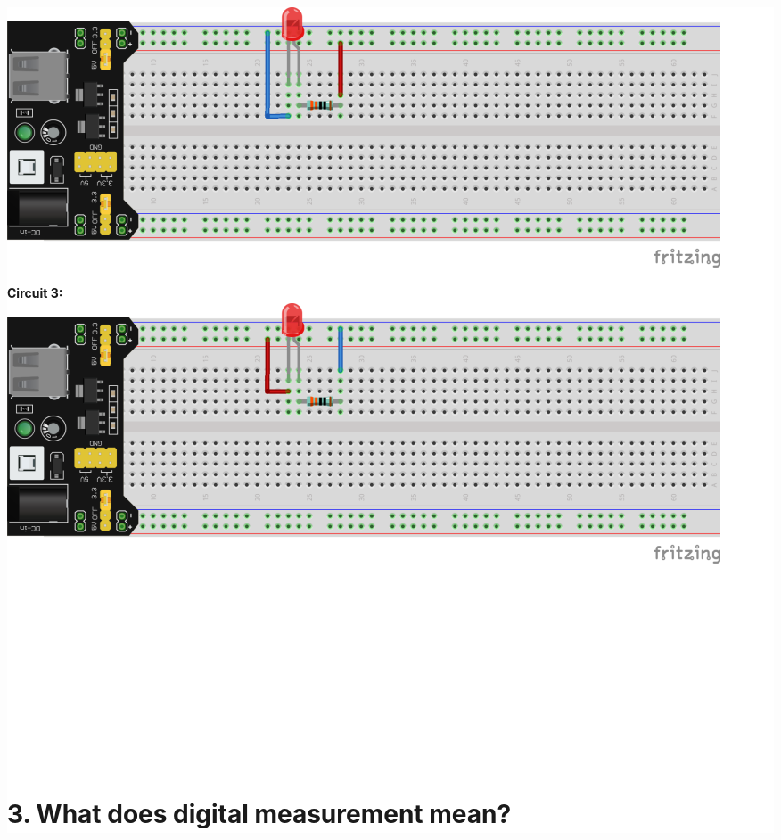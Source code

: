 ![](images/course/led2_fritzing.png)


**Circuit 3:**
![](images/course/led3_fritzing.png)


&nbsp;
------


&nbsp;
------


&nbsp;
------

&nbsp;

<div style="page-break-after: always;"></div>

# 3. What does digital measurement mean?  
